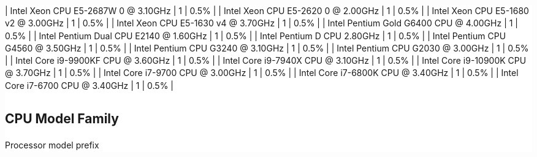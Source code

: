 | Intel Xeon CPU E5-2687W 0 @ 3.10GHz    | 1        | 0.5%    |
| Intel Xeon CPU E5-2620 0 @ 2.00GHz     | 1        | 0.5%    |
| Intel Xeon CPU E5-1680 v2 @ 3.00GHz    | 1        | 0.5%    |
| Intel Xeon CPU E5-1630 v4 @ 3.70GHz    | 1        | 0.5%    |
| Intel Pentium Gold G6400 CPU @ 4.00GHz | 1        | 0.5%    |
| Intel Pentium Dual CPU E2140 @ 1.60GHz | 1        | 0.5%    |
| Intel Pentium D CPU 2.80GHz            | 1        | 0.5%    |
| Intel Pentium CPU G4560 @ 3.50GHz      | 1        | 0.5%    |
| Intel Pentium CPU G3240 @ 3.10GHz      | 1        | 0.5%    |
| Intel Pentium CPU G2030 @ 3.00GHz      | 1        | 0.5%    |
| Intel Core i9-9900KF CPU @ 3.60GHz     | 1        | 0.5%    |
| Intel Core i9-7940X CPU @ 3.10GHz      | 1        | 0.5%    |
| Intel Core i9-10900K CPU @ 3.70GHz     | 1        | 0.5%    |
| Intel Core i7-9700 CPU @ 3.00GHz       | 1        | 0.5%    |
| Intel Core i7-6800K CPU @ 3.40GHz      | 1        | 0.5%    |
| Intel Core i7-6700 CPU @ 3.40GHz       | 1        | 0.5%    |

CPU Model Family
----------------

Processor model prefix
